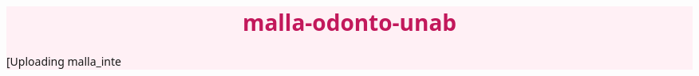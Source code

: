 # malla-odonto-unab
[Uploading malla_inte
<!DOCTYPE html>
<html lang="es">
<head>
  <meta charset="UTF-8">
  <meta name="viewport" content="width=device-width, initial-scale=1">
  <title>Malla Interactiva Odontología UNAB</title>
  <style>
    body {
      font-family: 'Segoe UI', sans-serif;
      background-color: #fff0f5;
      margin: 0;
      padding: 20px;
      overflow-x: auto;
    }
    h1 {
      text-align: center;
      color: #c2185b;
    }
    .grid {
      display: flex;
      flex-direction: row;
      gap: 15px;
      align-items: flex-start;
    }
    .semester {
      background-color: #fce4ec;
      border-radius: 10px;
      padding: 10px;
      min-width: 240px;
    }
    .semester h2 {
      text-align: center;
      font-size: 16px;
      color: #880e4f;
      margin-bottom: 10px;
    }
    .course {
      background-color: #f8bbd0;
      border-radius: 5px;
      padding: 6px;
      margin-bottom: 5px;
      cursor: pointer;
      transition: background-color 0.3s ease;
      position: relative;
    }
    .course:hover {
      background-color: #f48fb1;
    }
    .course.done {
      text-decoration: line-through;
      background-color: #d1c4e9;
    }
    .course.annual {
      border-left: 4px solid #ba68c8;
    }
    .tooltip {
      font-size: 12px;
      color: #4a148c;
    }
  </style>
